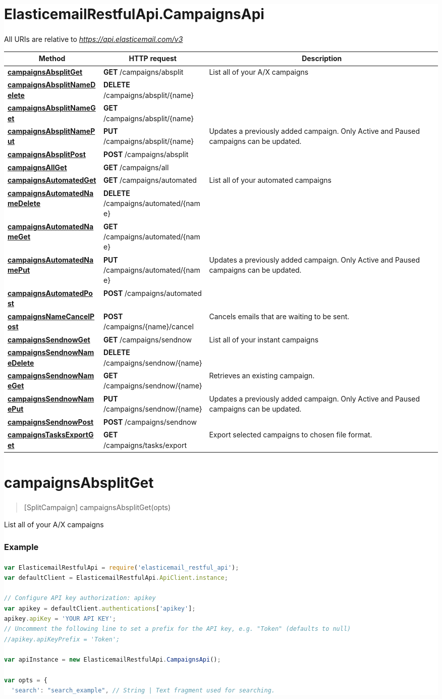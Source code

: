 # ElasticemailRestfulApi.CampaignsApi

All URIs are relative to *https://api.elasticemail.com/v3*

Method | HTTP request | Description
------------- | ------------- | -------------
[**campaignsAbsplitGet**](CampaignsApi.md#campaignsAbsplitGet) | **GET** /campaigns/absplit | List all of your A/X campaigns
[**campaignsAbsplitNameDelete**](CampaignsApi.md#campaignsAbsplitNameDelete) | **DELETE** /campaigns/absplit/{name} | 
[**campaignsAbsplitNameGet**](CampaignsApi.md#campaignsAbsplitNameGet) | **GET** /campaigns/absplit/{name} | 
[**campaignsAbsplitNamePut**](CampaignsApi.md#campaignsAbsplitNamePut) | **PUT** /campaigns/absplit/{name} | Updates a previously added campaign.  Only Active and Paused campaigns can be updated.
[**campaignsAbsplitPost**](CampaignsApi.md#campaignsAbsplitPost) | **POST** /campaigns/absplit | 
[**campaignsAllGet**](CampaignsApi.md#campaignsAllGet) | **GET** /campaigns/all | 
[**campaignsAutomatedGet**](CampaignsApi.md#campaignsAutomatedGet) | **GET** /campaigns/automated | List all of your automated campaigns
[**campaignsAutomatedNameDelete**](CampaignsApi.md#campaignsAutomatedNameDelete) | **DELETE** /campaigns/automated/{name} | 
[**campaignsAutomatedNameGet**](CampaignsApi.md#campaignsAutomatedNameGet) | **GET** /campaigns/automated/{name} | 
[**campaignsAutomatedNamePut**](CampaignsApi.md#campaignsAutomatedNamePut) | **PUT** /campaigns/automated/{name} | Updates a previously added campaign.  Only Active and Paused campaigns can be updated.
[**campaignsAutomatedPost**](CampaignsApi.md#campaignsAutomatedPost) | **POST** /campaigns/automated | 
[**campaignsNameCancelPost**](CampaignsApi.md#campaignsNameCancelPost) | **POST** /campaigns/{name}/cancel | Cancels emails that are waiting to be sent.
[**campaignsSendnowGet**](CampaignsApi.md#campaignsSendnowGet) | **GET** /campaigns/sendnow | List all of your instant campaigns
[**campaignsSendnowNameDelete**](CampaignsApi.md#campaignsSendnowNameDelete) | **DELETE** /campaigns/sendnow/{name} | 
[**campaignsSendnowNameGet**](CampaignsApi.md#campaignsSendnowNameGet) | **GET** /campaigns/sendnow/{name} | Retrieves an existing campaign.
[**campaignsSendnowNamePut**](CampaignsApi.md#campaignsSendnowNamePut) | **PUT** /campaigns/sendnow/{name} | Updates a previously added campaign.  Only Active and Paused campaigns can be updated.
[**campaignsSendnowPost**](CampaignsApi.md#campaignsSendnowPost) | **POST** /campaigns/sendnow | 
[**campaignsTasksExportGet**](CampaignsApi.md#campaignsTasksExportGet) | **GET** /campaigns/tasks/export | Export selected campaigns to chosen file format.


<a name="campaignsAbsplitGet"></a>
# **campaignsAbsplitGet**
> [SplitCampaign] campaignsAbsplitGet(opts)

List all of your A/X campaigns

### Example
```javascript
var ElasticemailRestfulApi = require('elasticemail_restful_api');
var defaultClient = ElasticemailRestfulApi.ApiClient.instance;

// Configure API key authorization: apikey
var apikey = defaultClient.authentications['apikey'];
apikey.apiKey = 'YOUR API KEY';
// Uncomment the following line to set a prefix for the API key, e.g. "Token" (defaults to null)
//apikey.apiKeyPrefix = 'Token';

var apiInstance = new ElasticemailRestfulApi.CampaignsApi();

var opts = { 
  'search': "search_example", // String | Text fragment used for searching.
```